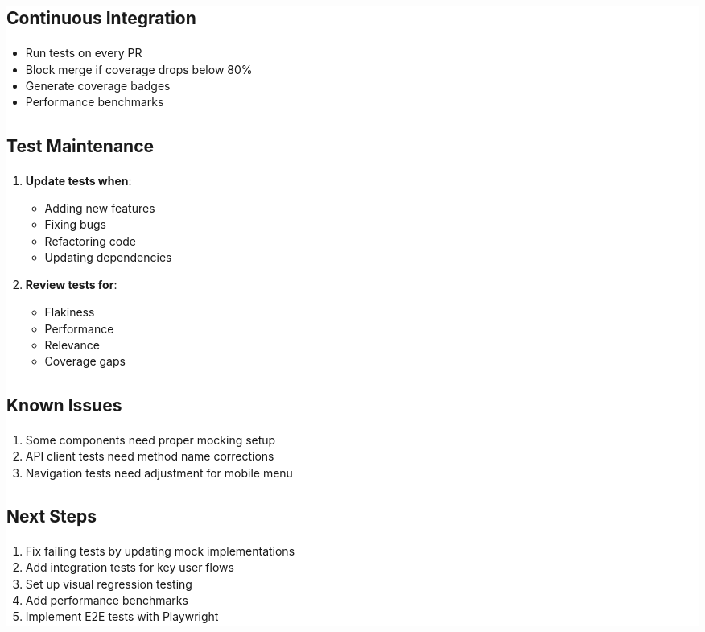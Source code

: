 ## Continuous Integration
- Run tests on every PR
- Block merge if coverage drops below 80%
- Generate coverage badges
- Performance benchmarks

## Test Maintenance
1. **Update tests when**:
   - Adding new features
   - Fixing bugs
   - Refactoring code
   - Updating dependencies

2. **Review tests for**:
   - Flakiness
   - Performance
   - Relevance
   - Coverage gaps

## Known Issues
1. Some components need proper mocking setup
2. API client tests need method name corrections
3. Navigation tests need adjustment for mobile menu

## Next Steps
1. Fix failing tests by updating mock implementations
2. Add integration tests for key user flows
3. Set up visual regression testing
4. Add performance benchmarks
5. Implement E2E tests with Playwright